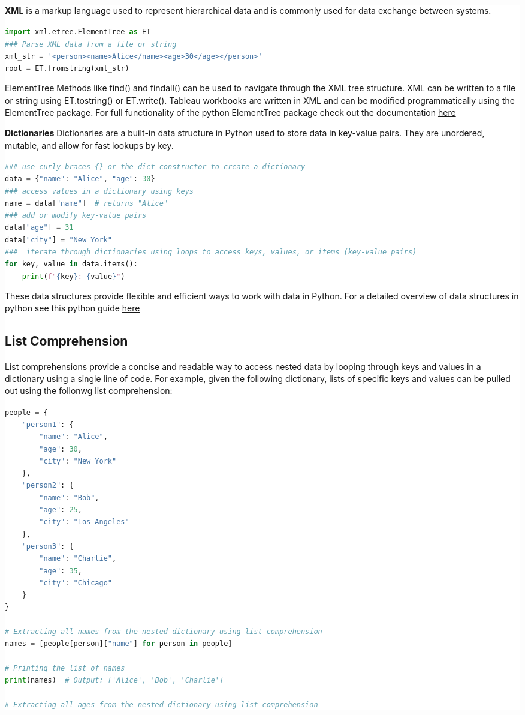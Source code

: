 **XML** is a markup language used to represent hierarchical data and is commonly used for data exchange between systems.

```python
import xml.etree.ElementTree as ET
### Parse XML data from a file or string
xml_str = '<person><name>Alice</name><age>30</age></person>'
root = ET.fromstring(xml_str)
```
ElementTree Methods like find() and findall() can be used to navigate through the XML tree structure. XML can be written to a file or string using ET.tostring() or ET.write(). Tableau workbooks are written in XML and can be modified programmatically using the ElementTree package. For full functionality of the python ElementTree package check out the documentation [here](https://docs.python.org/3/library/xml.etree.elementtree.html)

**Dictionaries**
Dictionaries are a built-in data structure in Python used to store data in key-value pairs. They are unordered, mutable, and allow for fast lookups by key.
```python
### use curly braces {} or the dict constructor to create a dictionary
data = {"name": "Alice", "age": 30}
### access values in a dictionary using keys
name = data["name"]  # returns "Alice"
### add or modify key-value pairs
data["age"] = 31
data["city"] = "New York"
###  iterate through dictionaries using loops to access keys, values, or items (key-value pairs)
for key, value in data.items():
    print(f"{key}: {value}")
```

These data structures provide flexible and efficient ways to work with data in Python. For a detailed overview of data structures in python see this python guide [here](https://realpython.com/python-data-structures/)

## List Comprehension
List comprehensions provide a concise and readable way to access nested data by looping through keys and values in a dictionary using a single line of code. For example, given the following dictionary, lists of specific keys and values can be pulled out using the follonwg list comprehension:

```python
people = {
    "person1": {
        "name": "Alice",
        "age": 30,
        "city": "New York"
    },
    "person2": {
        "name": "Bob",
        "age": 25,
        "city": "Los Angeles"
    },
    "person3": {
        "name": "Charlie",
        "age": 35,
        "city": "Chicago"
    }
}

# Extracting all names from the nested dictionary using list comprehension
names = [people[person]["name"] for person in people]

# Printing the list of names
print(names)  # Output: ['Alice', 'Bob', 'Charlie']

# Extracting all ages from the nested dictionary using list comprehension
```